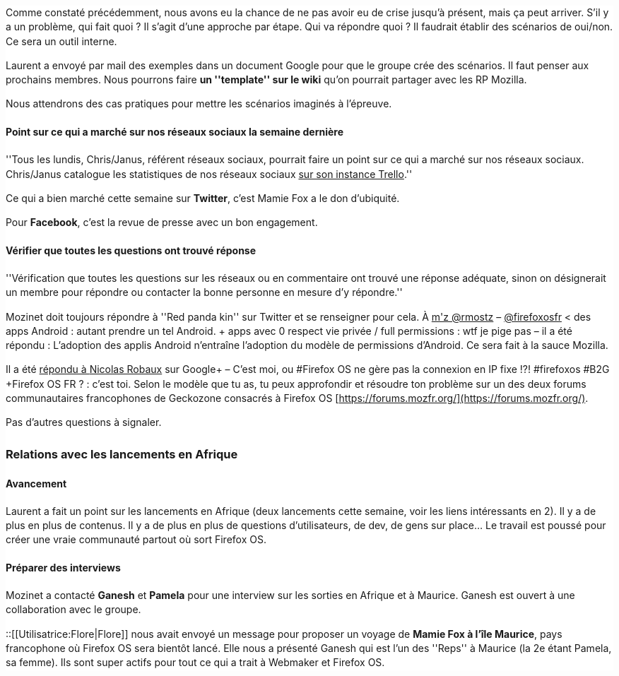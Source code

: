 Comme constaté précédemment, nous avons eu la chance de ne pas avoir eu de crise jusqu’à présent, mais ça peut arriver. S’il y a un problème, qui fait quoi&nbsp;? Il s’agit d’une approche par étape. Qui va répondre quoi&nbsp;? Il faudrait établir des scénarios de oui/non. Ce sera un outil interne.

Laurent a envoyé par mail des exemples dans un document Google pour que le groupe crée des scénarios. Il faut penser aux prochains membres. Nous pourrons faire __un ''template'' sur le wiki__ qu’on pourrait partager avec les RP Mozilla.

Nous attendrons des cas pratiques pour mettre les scénarios imaginés à l’épreuve.

#### Point sur ce qui a marché sur nos réseaux sociaux la semaine dernière
''Tous les lundis, Chris/Janus, référent réseaux sociaux, pourrait faire un point sur ce qui a marché sur nos réseaux sociaux. Chris/Janus catalogue les statistiques de nos réseaux sociaux [sur son instance Trello](https://trello.com/b/IDIlKsqx/welcome-board).''

Ce qui a bien marché cette semaine sur __Twitter__, c’est Mamie Fox a le don d’ubiquité.

Pour __Facebook__, c’est la revue de presse avec un bon engagement.

#### Vérifier que toutes les questions ont trouvé réponse
''Vérification que toutes les questions sur les réseaux ou en commentaire ont trouvé une réponse adéquate, sinon on désignerait un membre pour répondre ou contacter la bonne personne en mesure d’y répondre.''

Mozinet doit toujours répondre à ''Red panda kin'' sur Twitter et se renseigner pour cela. À [m'z](https://twitter.com/rmostz)[ @rmostz](https://twitter.com/rmostz) – [@firefoxosfr](https://twitter.com/firefoxosfr/) < des apps Android&nbsp;: autant prendre un tel Android. + apps avec 0 respect vie privée / full permissions&nbsp;: wtf je pige pas – il a été répondu&nbsp;: L’adoption des applis Android n’entraîne l’adoption du modèle de permissions d’Android. Ce sera fait à la sauce Mozilla.

Il a été [répondu à ](https://plus.google.com/b/102403271624576887074/+NicolasRobaux/posts/D8fbrxvcGex?cfem=1)[Nicolas Robaux](https://plus.google.com/b/102403271624576887074/+NicolasRobaux/posts/D8fbrxvcGex?cfem=1) sur Google+ – C’est moi, ou #Firefox OS ne gère pas la connexion en IP fixe&nbsp;!?! #firefoxos #B2G +Firefox OS FR&nbsp;?&nbsp;: c’est toi. Selon le modèle que tu as, tu peux approfondir et résoudre ton problème sur un des deux forums communautaires francophones de Geckozone consacrés à Firefox OS [https://forums.mozfr.org/](https://forums.mozfr.org/)﻿.

Pas d’autres questions à signaler.

### Relations avec les lancements en Afrique
#### Avancement
Laurent a fait un point sur les lancements en Afrique (deux lancements cette semaine, voir les liens intéressants en 2). Il y a de plus en plus de contenus. Il y a de plus en plus de questions d’utilisateurs, de dev, de gens sur place… Le travail est poussé pour créer une vraie communauté partout où sort Firefox OS.

#### Préparer des interviews
Mozinet a contacté __Ganesh__ et __Pamela__ pour une interview sur les sorties en Afrique et à Maurice. Ganesh est ouvert à une collaboration avec le groupe.

::[[Utilisatrice:Flore|Flore]] nous avait envoyé un message pour proposer un voyage de __Mamie Fox à l’île Maurice__, pays francophone où Firefox OS sera bientôt lancé. Elle nous a présenté Ganesh qui est l’un des ''Reps'' à Maurice (la 2e étant Pamela, sa femme). Ils sont super actifs pour tout ce qui a trait à Webmaker et Firefox OS.
